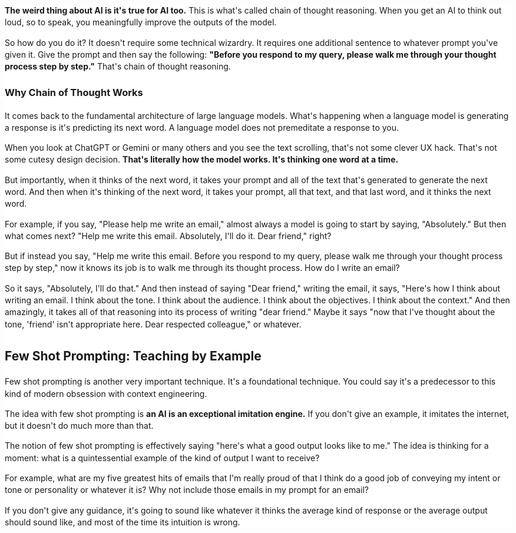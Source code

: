 **The weird thing about AI is it's true for AI too.** This is what's called chain of thought reasoning. When you get an AI to think out loud, so to speak, you meaningfully improve the outputs of the model.

So how do you do it? It doesn't require some technical wizardry. It requires one additional sentence to whatever prompt you've given it. Give the prompt and then say the following: **"Before you respond to my query, please walk me through your thought process step by step."** That's chain of thought reasoning.

### Why Chain of Thought Works

It comes back to the fundamental architecture of large language models. What's happening when a language model is generating a response is it's predicting its next word. A language model does not premeditate a response to you.

When you look at ChatGPT or Gemini or many others and you see the text scrolling, that's not some clever UX hack. That's not some cutesy design decision. **That's literally how the model works. It's thinking one word at a time.**

But importantly, when it thinks of the next word, it takes your prompt and all of the text that's generated to generate the next word. And then when it's thinking of the next word, it takes your prompt, all that text, and that last word, and it thinks the next word.

For example, if you say, "Please help me write an email," almost always a model is going to start by saying, "Absolutely." But then what comes next? "Help me write this email. Absolutely, I'll do it. Dear friend," right?

But if instead you say, "Help me write this email. Before you respond to my query, please walk me through your thought process step by step," now it knows its job is to walk me through its thought process. How do I write an email?

So it says, "Absolutely, I'll do that." And then instead of saying "Dear friend," writing the email, it says, "Here's how I think about writing an email. I think about the tone. I think about the audience. I think about the objectives. I think about the context." And then amazingly, it takes all of that reasoning into its process of writing "dear friend." Maybe it says "now that I've thought about the tone, 'friend' isn't appropriate here. Dear respected colleague," or whatever.

## Few Shot Prompting: Teaching by Example

Few shot prompting is another very important technique. It's a foundational technique. You could say it's a predecessor to this kind of modern obsession with context engineering.

The idea with few shot prompting is **an AI is an exceptional imitation engine.** If you don't give an example, it imitates the internet, but it doesn't do much more than that.

The notion of few shot prompting is effectively saying "here's what a good output looks like to me." The idea is thinking for a moment: what is a quintessential example of the kind of output I want to receive?

For example, what are my five greatest hits of emails that I'm really proud of that I think do a good job of conveying my intent or tone or personality or whatever it is? Why not include those emails in my prompt for an email?

If you don't give any guidance, it's going to sound like whatever it thinks the average kind of response or the average output should sound like, and most of the time its intuition is wrong.
